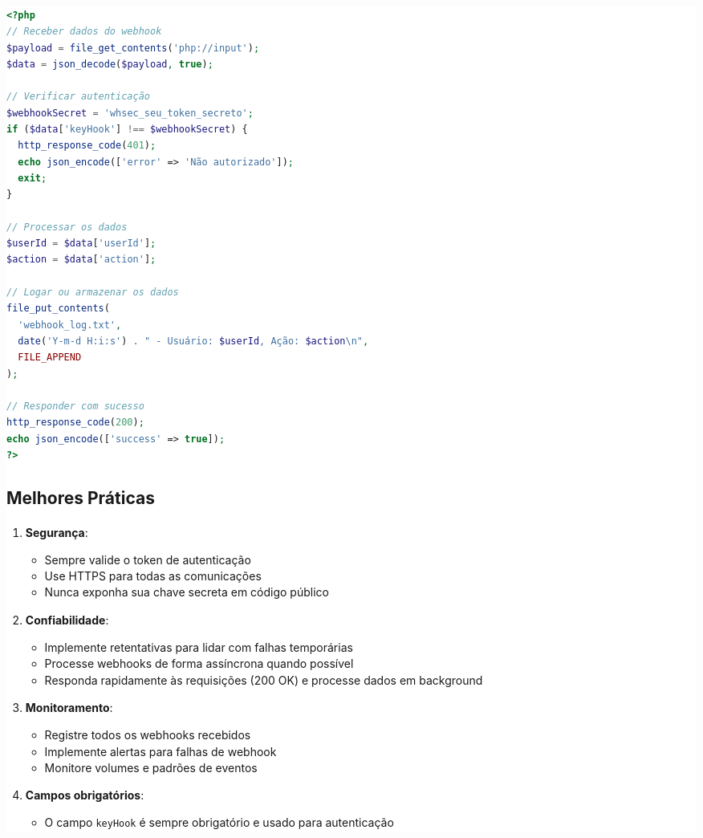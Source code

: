 ```php
<?php
// Receber dados do webhook
$payload = file_get_contents('php://input');
$data = json_decode($payload, true);

// Verificar autenticação
$webhookSecret = 'whsec_seu_token_secreto';
if ($data['keyHook'] !== $webhookSecret) {
  http_response_code(401);
  echo json_encode(['error' => 'Não autorizado']);
  exit;
}

// Processar os dados
$userId = $data['userId'];
$action = $data['action'];

// Logar ou armazenar os dados
file_put_contents(
  'webhook_log.txt',
  date('Y-m-d H:i:s') . " - Usuário: $userId, Ação: $action\n",
  FILE_APPEND
);

// Responder com sucesso
http_response_code(200);
echo json_encode(['success' => true]);
?>
```

## Melhores Práticas

1. **Segurança**:

   - Sempre valide o token de autenticação
   - Use HTTPS para todas as comunicações
   - Nunca exponha sua chave secreta em código público

2. **Confiabilidade**:

   - Implemente retentativas para lidar com falhas temporárias
   - Processe webhooks de forma assíncrona quando possível
   - Responda rapidamente às requisições (200 OK) e processe dados em background

3. **Monitoramento**:

   - Registre todos os webhooks recebidos
   - Implemente alertas para falhas de webhook
   - Monitore volumes e padrões de eventos

4. **Campos obrigatórios**:
   - O campo `keyHook` é sempre obrigatório e usado para autenticação

